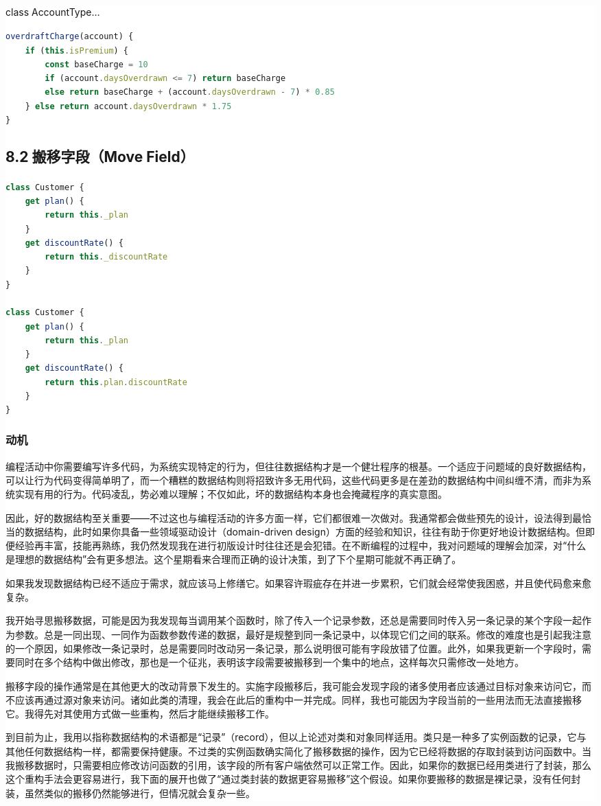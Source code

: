 class AccountType…

```js
overdraftCharge(account) {
    if (this.isPremium) {
        const baseCharge = 10
        if (account.daysOverdrawn <= 7) return baseCharge
        else return baseCharge + (account.daysOverdrawn - 7) * 0.85
    } else return account.daysOverdrawn * 1.75
}
```

## 8.2 搬移字段（Move Field）

```js
class Customer {
    get plan() {
        return this._plan
    }
    get discountRate() {
        return this._discountRate
    }
}

class Customer {
    get plan() {
        return this._plan
    }
    get discountRate() {
        return this.plan.discountRate
    }
}
```

### 动机

编程活动中你需要编写许多代码，为系统实现特定的行为，但往往数据结构才是一个健壮程序的根基。一个适应于问题域的良好数据结构，可以让行为代码变得简单明了，而一个糟糕的数据结构则将招致许多无用代码，这些代码更多是在差劲的数据结构中间纠缠不清，而非为系统实现有用的行为。代码凌乱，势必难以理解；不仅如此，坏的数据结构本身也会掩藏程序的真实意图。

因此，好的数据结构至关重要——不过这也与编程活动的许多方面一样，它们都很难一次做对。我通常都会做些预先的设计，设法得到最恰当的数据结构，此时如果你具备一些领域驱动设计（domain-driven design）方面的经验和知识，往往有助于你更好地设计数据结构。但即便经验再丰富，技能再熟练，我仍然发现我在进行初版设计时往往还是会犯错。在不断编程的过程中，我对问题域的理解会加深，对“什么是理想的数据结构”会有更多想法。这个星期看来合理而正确的设计决策，到了下个星期可能就不再正确了。

如果我发现数据结构已经不适应于需求，就应该马上修缮它。如果容许瑕疵存在并进一步累积，它们就会经常使我困惑，并且使代码愈来愈复杂。

我开始寻思搬移数据，可能是因为我发现每当调用某个函数时，除了传入一个记录参数，还总是需要同时传入另一条记录的某个字段一起作为参数。总是一同出现、一同作为函数参数传递的数据，最好是规整到同一条记录中，以体现它们之间的联系。修改的难度也是引起我注意的一个原因，如果修改一条记录时，总是需要同时改动另一条记录，那么说明很可能有字段放错了位置。此外，如果我更新一个字段时，需要同时在多个结构中做出修改，那也是一个征兆，表明该字段需要被搬移到一个集中的地点，这样每次只需修改一处地方。

搬移字段的操作通常是在其他更大的改动背景下发生的。实施字段搬移后，我可能会发现字段的诸多使用者应该通过目标对象来访问它，而不应该再通过源对象来访问。诸如此类的清理，我会在此后的重构中一并完成。同样，我也可能因为字段当前的一些用法而无法直接搬移它。我得先对其使用方式做一些重构，然后才能继续搬移工作。

到目前为止，我用以指称数据结构的术语都是“记录”（record），但以上论述对类和对象同样适用。类只是一种多了实例函数的记录，它与其他任何数据结构一样，都需要保持健康。不过类的实例函数确实简化了搬移数据的操作，因为它已经将数据的存取封装到访问函数中。当我搬移数据时，只需要相应修改访问函数的引用，该字段的所有客户端依然可以正常工作。因此，如果你的数据已经用类进行了封装，那么这个重构手法会更容易进行，我下面的展开也做了“通过类封装的数据更容易搬移”这个假设。如果你要搬移的数据是裸记录，没有任何封装，虽然类似的搬移仍然能够进行，但情况就会复杂一些。
